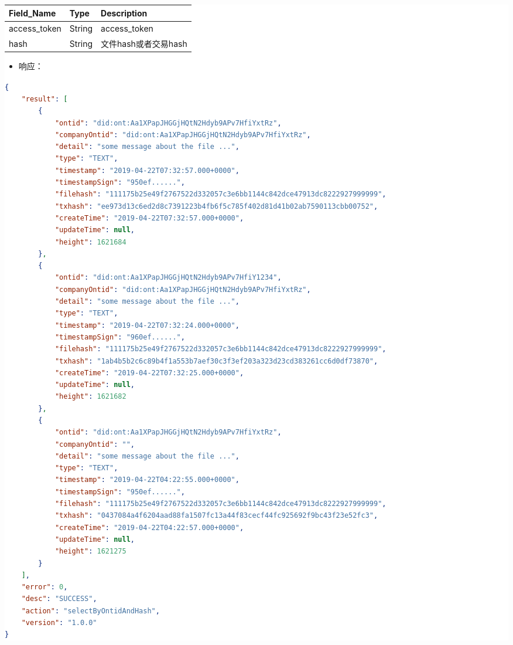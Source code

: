 | Field_Name | Type   | Description |
|:-----------|:-------|:------------|
| access_token   | String | access_token    |
| hash   | String | 文件hash或者交易hash   |

- 响应：

```json
{
    "result": [
        {
            "ontid": "did:ont:Aa1XPapJHGGjHQtN2Hdyb9APv7HfiYxtRz",
            "companyOntid": "did:ont:Aa1XPapJHGGjHQtN2Hdyb9APv7HfiYxtRz",
            "detail": "some message about the file ...",
            "type": "TEXT",
            "timestamp": "2019-04-22T07:32:57.000+0000",
            "timestampSign": "950ef......",
            "filehash": "111175b25e49f2767522d332057c3e6bb1144c842dce47913dc8222927999999",
            "txhash": "ee973d13c6ed2d8c7391223b4fb6f5c785f402d81d41b02ab7590113cbb00752",
            "createTime": "2019-04-22T07:32:57.000+0000",
            "updateTime": null,
            "height": 1621684
        },
        {
            "ontid": "did:ont:Aa1XPapJHGGjHQtN2Hdyb9APv7HfiY1234",
            "companyOntid": "did:ont:Aa1XPapJHGGjHQtN2Hdyb9APv7HfiYxtRz",
            "detail": "some message about the file ...",
            "type": "TEXT",
            "timestamp": "2019-04-22T07:32:24.000+0000",
            "timestampSign": "960ef......",
            "filehash": "111175b25e49f2767522d332057c3e6bb1144c842dce47913dc8222927999999",
            "txhash": "1ab4b5b2c6c89b4f1a553b7aef30c3f3ef203a323d23cd383261cc6d0df73870",
            "createTime": "2019-04-22T07:32:25.000+0000",
            "updateTime": null,
            "height": 1621682
        },
        {
            "ontid": "did:ont:Aa1XPapJHGGjHQtN2Hdyb9APv7HfiYxtRz",
            "companyOntid": "",
            "detail": "some message about the file ...",
            "type": "TEXT",
            "timestamp": "2019-04-22T04:22:55.000+0000",
            "timestampSign": "950ef......",
            "filehash": "111175b25e49f2767522d332057c3e6bb1144c842dce47913dc8222927999999",
            "txhash": "0437084a4f6204aad88fa1507fc13a44f83cecf44fc925692f9bc43f23e52fc3",
            "createTime": "2019-04-22T04:22:57.000+0000",
            "updateTime": null,
            "height": 1621275
        }
    ],
    "error": 0,
    "desc": "SUCCESS",
    "action": "selectByOntidAndHash",
    "version": "1.0.0"
}
```
